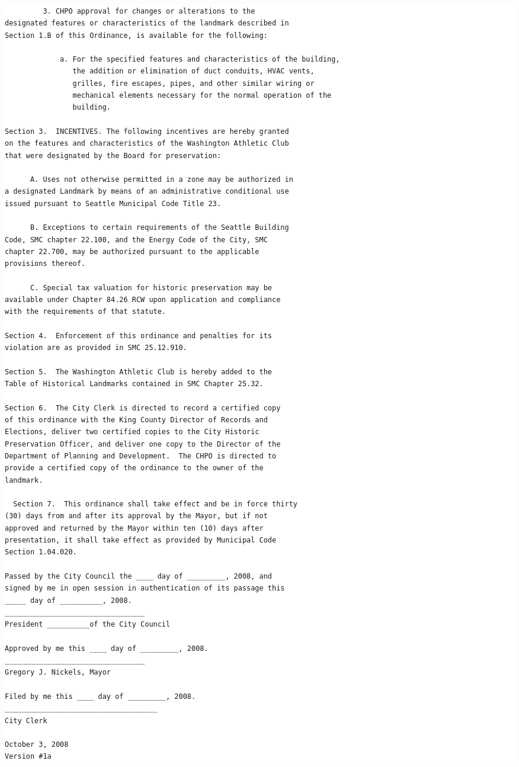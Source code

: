              3. CHPO approval for changes or alterations to the  
    designated features or characteristics of the landmark described in  
    Section 1.B of this Ordinance, is available for the following:  
  
                 a. For the specified features and characteristics of the building,  
                    the addition or elimination of duct conduits, HVAC vents,  
                    grilles, fire escapes, pipes, and other similar wiring or  
                    mechanical elements necessary for the normal operation of the  
                    building.  
  
    Section 3.  INCENTIVES. The following incentives are hereby granted  
    on the features and characteristics of the Washington Athletic Club  
    that were designated by the Board for preservation:  
  
          A. Uses not otherwise permitted in a zone may be authorized in  
    a designated Landmark by means of an administrative conditional use  
    issued pursuant to Seattle Municipal Code Title 23.  
  
          B. Exceptions to certain requirements of the Seattle Building  
    Code, SMC chapter 22.100, and the Energy Code of the City, SMC  
    chapter 22.700, may be authorized pursuant to the applicable  
    provisions thereof.  
  
          C. Special tax valuation for historic preservation may be  
    available under Chapter 84.26 RCW upon application and compliance  
    with the requirements of that statute.  
  
    Section 4.  Enforcement of this ordinance and penalties for its  
    violation are as provided in SMC 25.12.910.  
  
    Section 5.  The Washington Athletic Club is hereby added to the  
    Table of Historical Landmarks contained in SMC Chapter 25.32.  
  
    Section 6.  The City Clerk is directed to record a certified copy  
    of this ordinance with the King County Director of Records and  
    Elections, deliver two certified copies to the City Historic  
    Preservation Officer, and deliver one copy to the Director of the  
    Department of Planning and Development.  The CHPO is directed to  
    provide a certified copy of the ordinance to the owner of the  
    landmark.  
  
      Section 7.  This ordinance shall take effect and be in force thirty  
    (30) days from and after its approval by the Mayor, but if not  
    approved and returned by the Mayor within ten (10) days after  
    presentation, it shall take effect as provided by Municipal Code  
    Section 1.04.020.  
  
    Passed by the City Council the ____ day of _________, 2008, and  
    signed by me in open session in authentication of its passage this  
    _____ day of __________, 2008.  
    _________________________________  
    President __________of the City Council  
  
    Approved by me this ____ day of _________, 2008.  
    _________________________________  
    Gregory J. Nickels, Mayor  
  
    Filed by me this ____ day of _________, 2008.  
    ____________________________________  
    City Clerk  
  
    October 3, 2008  
    Version #1a  
